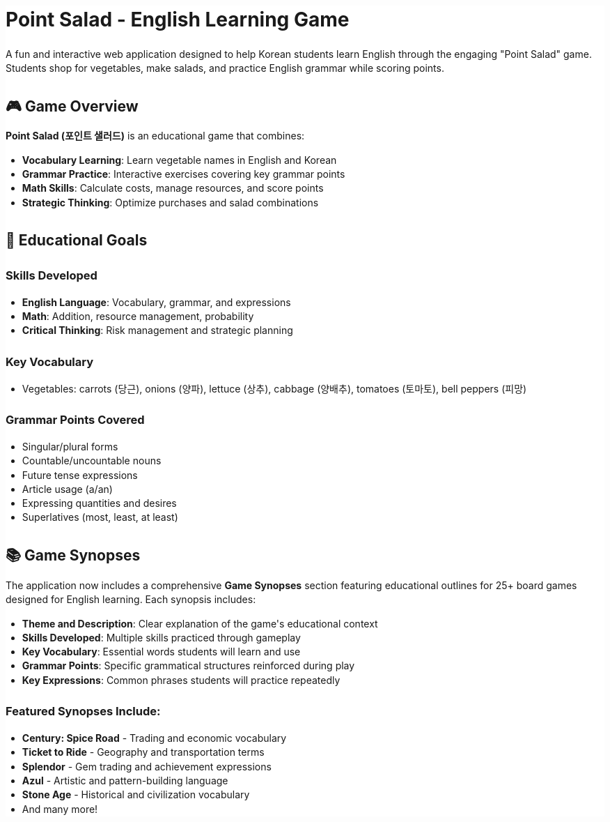 # Point Salad - English Learning Game

A fun and interactive web application designed to help Korean students learn English through the engaging "Point Salad" game. Students shop for vegetables, make salads, and practice English grammar while scoring points.

## 🎮 Game Overview

**Point Salad (포인트 샐러드)** is an educational game that combines:
- **Vocabulary Learning**: Learn vegetable names in English and Korean
- **Grammar Practice**: Interactive exercises covering key grammar points
- **Math Skills**: Calculate costs, manage resources, and score points
- **Strategic Thinking**: Optimize purchases and salad combinations

## 🎯 Educational Goals

### Skills Developed
- **English Language**: Vocabulary, grammar, and expressions
- **Math**: Addition, resource management, probability
- **Critical Thinking**: Risk management and strategic planning

### Key Vocabulary
- Vegetables: carrots (당근), onions (양파), lettuce (상추), cabbage (양배추), tomatoes (토마토), bell peppers (피망)

### Grammar Points Covered
- Singular/plural forms
- Countable/uncountable nouns
- Future tense expressions
- Article usage (a/an)
- Expressing quantities and desires
- Superlatives (most, least, at least)

## 📚 Game Synopses

The application now includes a comprehensive **Game Synopses** section featuring educational outlines for 25+ board games designed for English learning. Each synopsis includes:

- **Theme and Description**: Clear explanation of the game's educational context
- **Skills Developed**: Multiple skills practiced through gameplay
- **Key Vocabulary**: Essential words students will learn and use
- **Grammar Points**: Specific grammatical structures reinforced during play
- **Key Expressions**: Common phrases students will practice repeatedly

### Featured Synopses Include:
- **Century: Spice Road** - Trading and economic vocabulary
- **Ticket to Ride** - Geography and transportation terms
- **Splendor** - Gem trading and achievement expressions
- **Azul** - Artistic and pattern-building language
- **Stone Age** - Historical and civilization vocabulary
- And many more!
